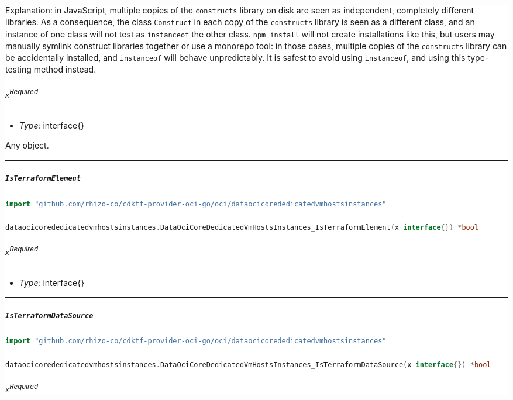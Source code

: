 Explanation: in JavaScript, multiple copies of the `constructs` library on
disk are seen as independent, completely different libraries. As a
consequence, the class `Construct` in each copy of the `constructs` library
is seen as a different class, and an instance of one class will not test as
`instanceof` the other class. `npm install` will not create installations
like this, but users may manually symlink construct libraries together or
use a monorepo tool: in those cases, multiple copies of the `constructs`
library can be accidentally installed, and `instanceof` will behave
unpredictably. It is safest to avoid using `instanceof`, and using
this type-testing method instead.

###### `x`<sup>Required</sup> <a name="x" id="rhizo-co-terraform-provider-oci.dataOciCoreDedicatedVmHostsInstances.DataOciCoreDedicatedVmHostsInstances.isConstruct.parameter.x"></a>

- *Type:* interface{}

Any object.

---

##### `IsTerraformElement` <a name="IsTerraformElement" id="rhizo-co-terraform-provider-oci.dataOciCoreDedicatedVmHostsInstances.DataOciCoreDedicatedVmHostsInstances.isTerraformElement"></a>

```go
import "github.com/rhizo-co/cdktf-provider-oci-go/oci/dataocicorededicatedvmhostsinstances"

dataocicorededicatedvmhostsinstances.DataOciCoreDedicatedVmHostsInstances_IsTerraformElement(x interface{}) *bool
```

###### `x`<sup>Required</sup> <a name="x" id="rhizo-co-terraform-provider-oci.dataOciCoreDedicatedVmHostsInstances.DataOciCoreDedicatedVmHostsInstances.isTerraformElement.parameter.x"></a>

- *Type:* interface{}

---

##### `IsTerraformDataSource` <a name="IsTerraformDataSource" id="rhizo-co-terraform-provider-oci.dataOciCoreDedicatedVmHostsInstances.DataOciCoreDedicatedVmHostsInstances.isTerraformDataSource"></a>

```go
import "github.com/rhizo-co/cdktf-provider-oci-go/oci/dataocicorededicatedvmhostsinstances"

dataocicorededicatedvmhostsinstances.DataOciCoreDedicatedVmHostsInstances_IsTerraformDataSource(x interface{}) *bool
```

###### `x`<sup>Required</sup> <a name="x" id="rhizo-co-terraform-provider-oci.dataOciCoreDedicatedVmHostsInstances.DataOciCoreDedicatedVmHostsInstances.isTerraformDataSource.parameter.x"></a>
